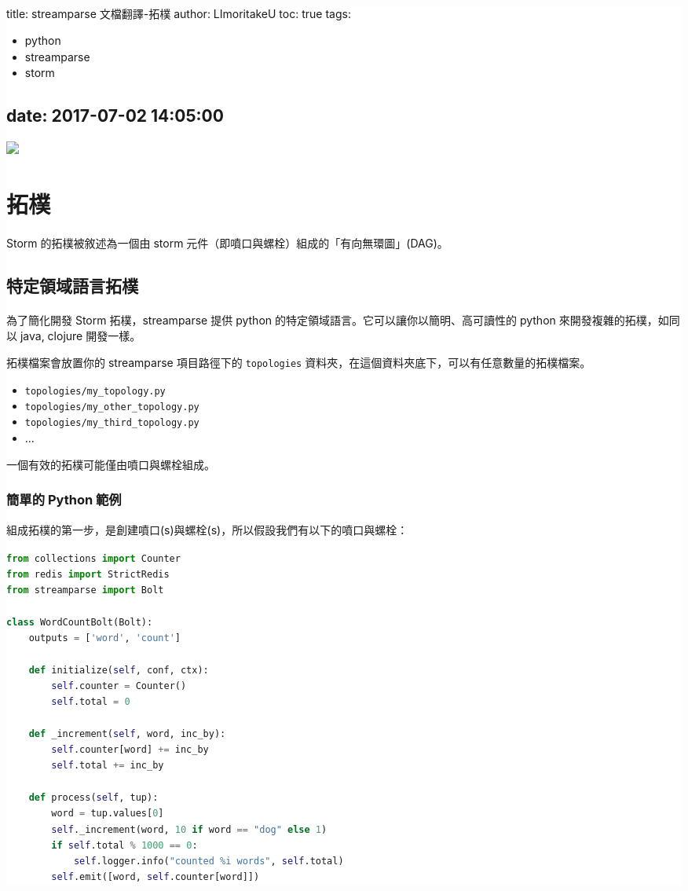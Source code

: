 title: streamparse 文檔翻譯-拓樸
author: LImoritakeU
toc: true
tags:
- python
- streamparse
- storm

date: 2017-07-02 14:05:00
---
![](http://storm.apache.org/releases/1.1.0/images/topology.png)

# 拓樸

Storm 的拓樸被敘述為一個由 storm 元件（即噴口與螺栓）組成的「有向無環圖」(DAG)。

## 特定領域語言拓樸

為了簡化開發 Storm 拓樸，streamparse 提供 python 的特定領域語言。它可以讓你以簡明、高可讀性的 python 來開發複雜的拓樸，如同以 java, clojure 開發一樣。

拓樸檔案會放置你的 streamparse 項目路徑下的 `topologies` 資料夾，在這個資料夾底下，可以有任意數量的拓樸檔案。

- `topologies/my_topology.py`
- `topologies/my_other_topology.py`
- `topologies/my_third_topology.py`
- ...

一個有效的拓樸可能僅由噴口與螺栓組成。



### 簡單的 Python 範例

組成拓樸的第一步，是創建噴口(s)與螺栓(s)，所以假設我們有以下的噴口與螺栓：

```python
from collections import Counter
from redis import StrictRedis
from streamparse import Bolt

class WordCountBolt(Bolt):
    outputs = ['word', 'count']

    def initialize(self, conf, ctx):
        self.counter = Counter()
        self.total = 0

    def _increment(self, word, inc_by):
        self.counter[word] += inc_by
        self.total += inc_by

    def process(self, tup):
        word = tup.values[0]
        self._increment(word, 10 if word == "dog" else 1)
        if self.total % 1000 == 0:
            self.logger.info("counted %i words", self.total)
        self.emit([word, self.counter[word]])

```
